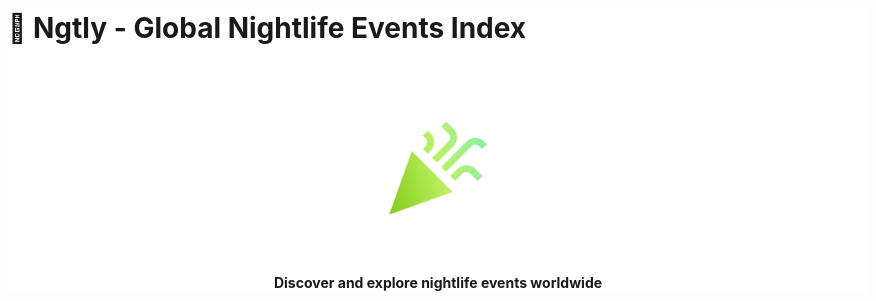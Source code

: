 # 🎉 Ngtly - Global Nightlife Events Index

<div align="center">
  <img src="packages/ngtly/public/logo-ngtly_1024.png" alt="Ngtly Logo" width="200" height="200">
  <br>
  <strong>Discover and explore nightlife events worldwide</strong>
</div>

